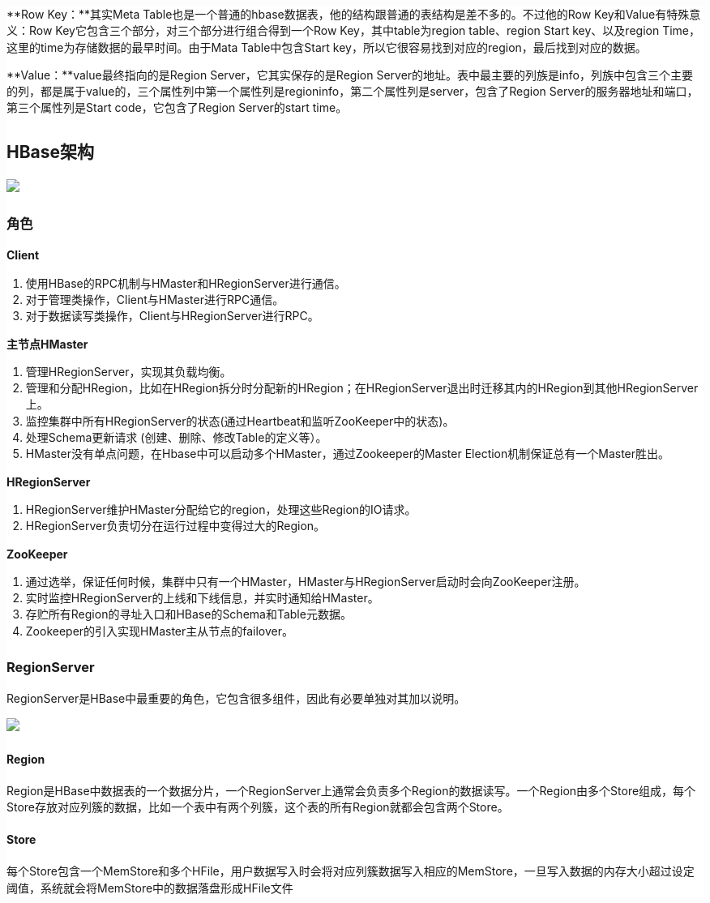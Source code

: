 **Row Key：**其实Meta Table也是一个普通的hbase数据表，他的结构跟普通的表结构是差不多的。不过他的Row Key和Value有特殊意义：Row Key它包含三个部分，对三个部分进行组合得到一个Row Key，其中table为region table、region Start key、以及region Time，这里的time为存储数据的最早时间。由于Mata Table中包含Start key，所以它很容易找到对应的region，最后找到对应的数据。

**Value：**value最终指向的是Region Server，它其实保存的是Region Server的地址。表中最主要的列族是info，列族中包含三个主要的列，都是属于value的，三个属性列中第一个属性列是regioninfo，第二个属性列是server，包含了Region Server的服务器地址和端口，第三个属性列是Start code，它包含了Region Server的start time。

## HBase架构

![](http://yglong.com/posts/bigdata/hbase-summary/arch2.png)

### 角色

**Client**

1. 使用HBase的RPC机制与HMaster和HRegionServer进行通信。
2. 对于管理类操作，Client与HMaster进行RPC通信。
3. 对于数据读写类操作，Client与HRegionServer进行RPC。

**主节点HMaster**

1. 管理HRegionServer，实现其负载均衡。
2. 管理和分配HRegion，比如在HRegion拆分时分配新的HRegion；在HRegionServer退出时迁移其内的HRegion到其他HRegionServer上。
3. 监控集群中所有HRegionServer的状态(通过Heartbeat和监听ZooKeeper中的状态)。
4. 处理Schema更新请求 (创建、删除、修改Table的定义等）。
5. HMaster没有单点问题，在Hbase中可以启动多个HMaster，通过Zookeeper的Master Election机制保证总有一个Master胜出。

**HRegionServer**

1. HRegionServer维护HMaster分配给它的region，处理这些Region的IO请求。
2. HRegionServer负责切分在运行过程中变得过大的Region。

**ZooKeeper**

1. 通过选举，保证任何时候，集群中只有一个HMaster，HMaster与HRegionServer启动时会向ZooKeeper注册。
2. 实时监控HRegionServer的上线和下线信息，并实时通知给HMaster。
3. 存贮所有Region的寻址入口和HBase的Schema和Table元数据。
4. Zookeeper的引入实现HMaster主从节点的failover。

### RegionServer

RegionServer是HBase中最重要的角色，它包含很多组件，因此有必要单独对其加以说明。

![](http://yglong.com/posts/bigdata/hbase-summary/rs.png)

#### Region

Region是HBase中数据表的一个数据分片，一个RegionServer上通常会负责多个Region的数据读写。一个Region由多个Store组成，每个Store存放对应列簇的数据，比如一个表中有两个列簇，这个表的所有Region就都会包含两个Store。

#### Store

每个Store包含一个MemStore和多个HFile，用户数据写入时会将对应列簇数据写入相应的MemStore，一旦写入数据的内存大小超过设定阈值，系统就会将MemStore中的数据落盘形成HFile文件

